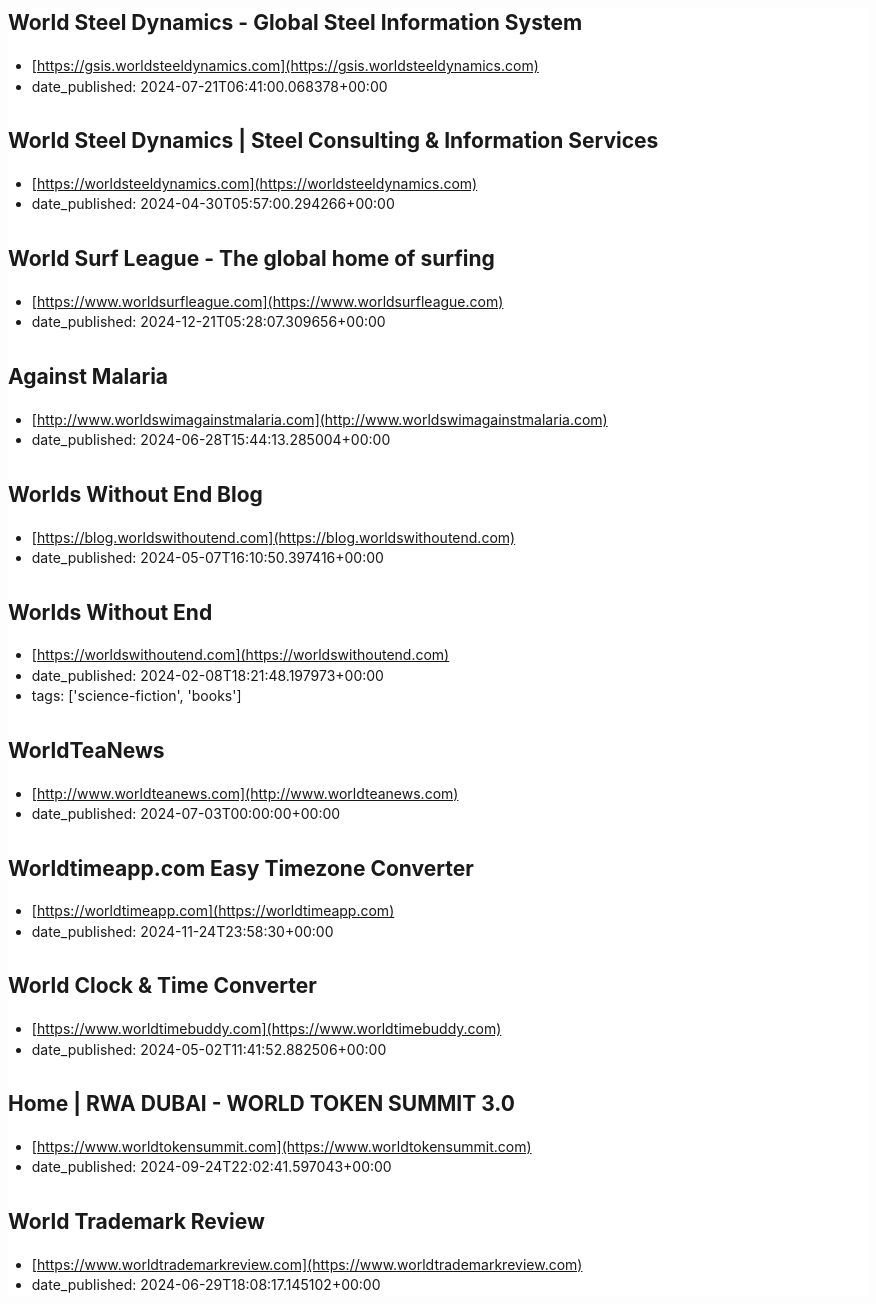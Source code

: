  ## World Steel Dynamics - Global Steel Information System
 - [https://gsis.worldsteeldynamics.com](https://gsis.worldsteeldynamics.com)
 - date_published: 2024-07-21T06:41:00.068378+00:00

 ## World Steel Dynamics | Steel Consulting & Information Services
 - [https://worldsteeldynamics.com](https://worldsteeldynamics.com)
 - date_published: 2024-04-30T05:57:00.294266+00:00

 ## World Surf League - The global home of surfing
 - [https://www.worldsurfleague.com](https://www.worldsurfleague.com)
 - date_published: 2024-12-21T05:28:07.309656+00:00

 ## Against Malaria
 - [http://www.worldswimagainstmalaria.com](http://www.worldswimagainstmalaria.com)
 - date_published: 2024-06-28T15:44:13.285004+00:00

 ## Worlds Without End Blog
 - [https://blog.worldswithoutend.com](https://blog.worldswithoutend.com)
 - date_published: 2024-05-07T16:10:50.397416+00:00

 ## Worlds Without End
 - [https://worldswithoutend.com](https://worldswithoutend.com)
 - date_published: 2024-02-08T18:21:48.197973+00:00
 - tags: ['science-fiction', 'books']

 ## WorldTeaNews
 - [http://www.worldteanews.com](http://www.worldteanews.com)
 - date_published: 2024-07-03T00:00:00+00:00

 ## Worldtimeapp.com Easy Timezone Converter
 - [https://worldtimeapp.com](https://worldtimeapp.com)
 - date_published: 2024-11-24T23:58:30+00:00

 ## World Clock & Time Converter
 - [https://www.worldtimebuddy.com](https://www.worldtimebuddy.com)
 - date_published: 2024-05-02T11:41:52.882506+00:00

 ## Home | RWA DUBAI - WORLD TOKEN SUMMIT 3.0
 - [https://www.worldtokensummit.com](https://www.worldtokensummit.com)
 - date_published: 2024-09-24T22:02:41.597043+00:00

 ## World Trademark Review
 - [https://www.worldtrademarkreview.com](https://www.worldtrademarkreview.com)
 - date_published: 2024-06-29T18:08:17.145102+00:00
